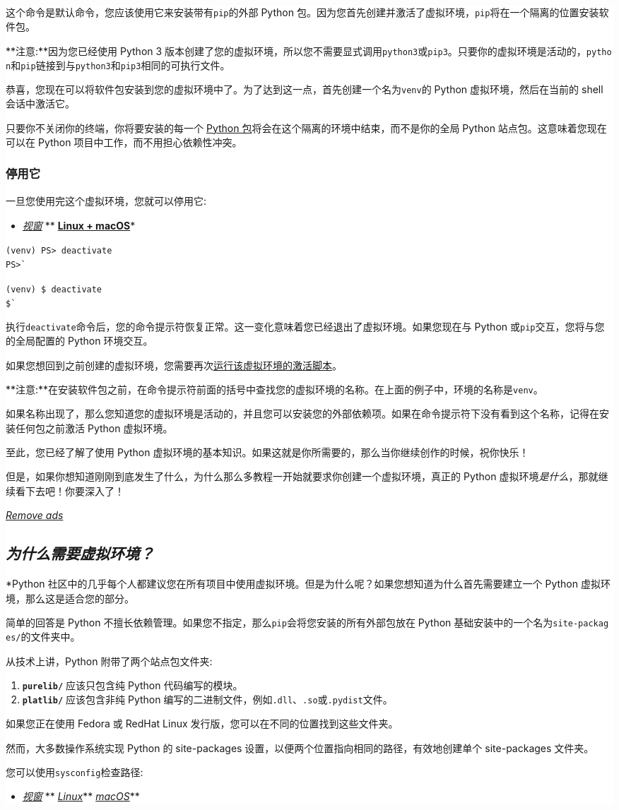 这个命令是默认命令，您应该使用它来安装带有`pip`的外部 Python 包。因为您首先创建并激活了虚拟环境，`pip`将在一个隔离的位置安装软件包。

**注意:**因为您已经使用 Python 3 版本创建了您的虚拟环境，所以您不需要显式调用`python3`或`pip3`。只要你的虚拟环境是活动的，`python`和`pip`链接到与`python3`和`pip3`相同的可执行文件。

恭喜，您现在可以将软件包安装到您的虚拟环境中了。为了达到这一点，首先创建一个名为`venv`的 Python 虚拟环境，然后在当前的 shell 会话中激活它。

只要你不关闭你的终端，你将要安装的每一个 [Python 包](https://realpython.com/python-modules-packages/)将会在这个隔离的环境中结束，而不是你的全局 Python 站点包。这意味着您现在可以在 Python 项目中工作，而不用担心依赖性冲突。

### 停用它

一旦您使用完这个虚拟环境，您就可以停用它:

*   [*视窗*](#windows-4)
**   [**Linux + macOS**](#linux-macos-4)*

```
(venv) PS> deactivate
PS>` 
```

```
(venv) $ deactivate
$` 
```

执行`deactivate`命令后，您的命令提示符恢复正常。这一变化意味着您已经退出了虚拟环境。如果您现在与 Python 或`pip`交互，您将与您的全局配置的 Python 环境交互。

如果您想回到之前创建的虚拟环境，您需要再次[运行该虚拟环境的激活脚本](#activate-it)。

**注意:**在安装软件包之前，在命令提示符前面的括号中查找您的虚拟环境的名称。在上面的例子中，环境的名称是`venv`。

如果名称出现了，那么您知道您的虚拟环境是活动的，并且您可以安装您的外部依赖项。如果在命令提示符下没有看到这个名称，记得在安装任何包之前激活 Python 虚拟环境。

至此，您已经了解了使用 Python 虚拟环境的基本知识。如果这就是你所需要的，那么当你继续创作的时候，祝你快乐！

但是，如果你想知道刚刚到底发生了什么，为什么那么多教程一开始就要求你创建一个虚拟环境，真正的 Python 虚拟环境*是什么*，那就继续看下去吧！你要深入了！

[*Remove ads*](/account/join/)

## *为什么需要虚拟环境？*

 *Python 社区中的几乎每个人都建议您在所有项目中使用虚拟环境。但是为什么呢？如果您想知道为什么首先需要建立一个 Python 虚拟环境，那么这是适合您的部分。

简单的回答是 Python 不擅长依赖管理。如果您不指定，那么`pip`会将您安装的所有外部包放在 Python 基础安装中的一个名为`site-packages/`的文件夹中。



从技术上讲，Python 附带了两个站点包文件夹:

1.  **`purelib/`** 应该只包含纯 Python 代码编写的模块。
2.  **`platlib/`** 应该包含非纯 Python 编写的二进制文件，例如`.dll`、`.so`或`.pydist`文件。

如果您正在使用 Fedora 或 RedHat Linux 发行版，您可以在不同的位置找到这些文件夹。

然而，大多数操作系统实现 Python 的 site-packages 设置，以便两个位置指向相同的路径，有效地创建单个 site-packages 文件夹。

您可以使用`sysconfig`检查路径:

*   [*视窗*](#windows-5)
**   [*Linux*](#linux-5)**   [*macOS*](#macos-5)**
